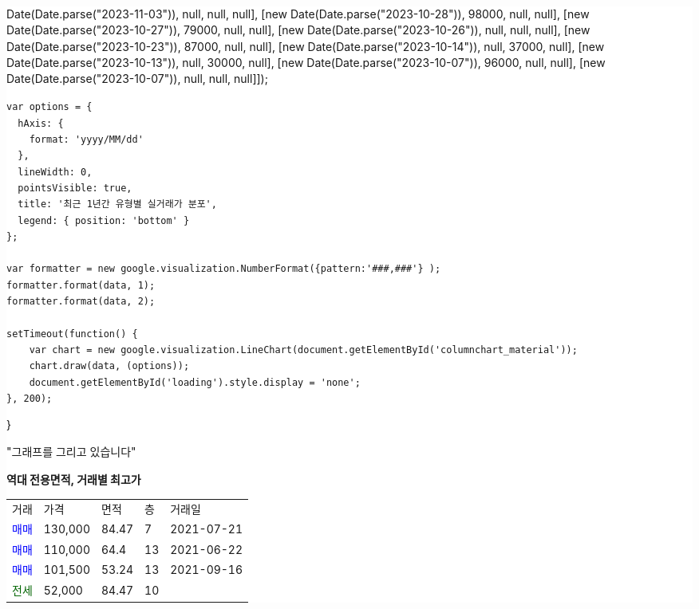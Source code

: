 Date(Date.parse("2023-11-03")), null, null, null], [new Date(Date.parse("2023-10-28")), 98000, null, null], [new Date(Date.parse("2023-10-27")), 79000, null, null], [new Date(Date.parse("2023-10-26")), null, null, null], [new Date(Date.parse("2023-10-23")), 87000, null, null], [new Date(Date.parse("2023-10-14")), null, 37000, null], [new Date(Date.parse("2023-10-13")), null, 30000, null], [new Date(Date.parse("2023-10-07")), 96000, null, null], [new Date(Date.parse("2023-10-07")), null, null, null]]);

    var options = {
      hAxis: {
        format: 'yyyy/MM/dd'
      },    
      lineWidth: 0,
      pointsVisible: true,    
      title: '최근 1년간 유형별 실거래가 분포',
      legend: { position: 'bottom' }
    };

    var formatter = new google.visualization.NumberFormat({pattern:'###,###'} );
    formatter.format(data, 1);
    formatter.format(data, 2);
    
    setTimeout(function() {
        var chart = new google.visualization.LineChart(document.getElementById('columnchart_material'));
        chart.draw(data, (options));
        document.getElementById('loading').style.display = 'none';
    }, 200);
  }
</script>


<div id="loading" style="z-index:20; display: block; margin-left: 0px">"그래프를 그리고 있습니다"</div>
<div id="columnchart_material" style="width: 95%; margin-left: 0px; display: block"></div>

<b>역대 전용면적, 거래별 최고가</b>
<table class="sortable">
    <tr>
      <td>거래</td>
      <td>가격</td>
      <td>면적</td>
      <td>층</td>
      <td>거래일</td>
    </tr>
        <tr>
          <td><a style="color: blue">매매</a></td>
          <td>130,000</td>
          <td>84.47</td>
          <td>7</td>
          <td>2021-07-21</td>
        </tr>            <tr>
          <td><a style="color: blue">매매</a></td>
          <td>110,000</td>
          <td>64.4</td>
          <td>13</td>
          <td>2021-06-22</td>
        </tr>            <tr>
          <td><a style="color: blue">매매</a></td>
          <td>101,500</td>
          <td>53.24</td>
          <td>13</td>
          <td>2021-09-16</td>
        </tr>        
        <tr>
              <td><a style="color: darkgreen">전세</a></td>
              <td>52,000</td>
              <td>84.47</td>
              <td>10</td>